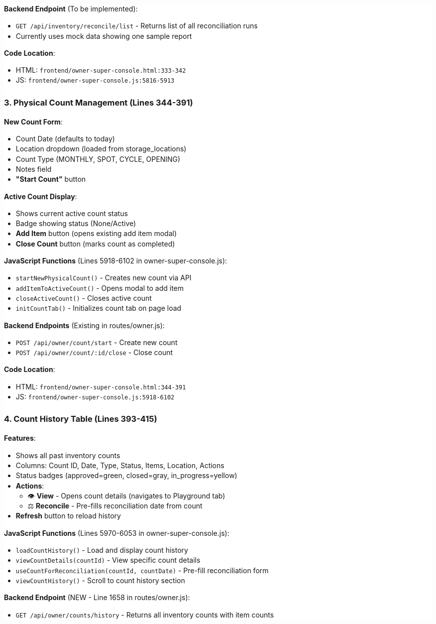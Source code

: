 **Backend Endpoint** (To be implemented):
- `GET /api/inventory/reconcile/list` - Returns list of all reconciliation runs
- Currently uses mock data showing one sample report

**Code Location**:
- HTML: `frontend/owner-super-console.html:333-342`
- JS: `frontend/owner-super-console.js:5816-5913`

### 3. Physical Count Management (Lines 344-391)

**New Count Form**:
- Count Date (defaults to today)
- Location dropdown (loaded from storage_locations)
- Count Type (MONTHLY, SPOT, CYCLE, OPENING)
- Notes field
- **"Start Count"** button

**Active Count Display**:
- Shows current active count status
- Badge showing status (None/Active)
- **Add Item** button (opens existing add item modal)
- **Close Count** button (marks count as completed)

**JavaScript Functions** (Lines 5918-6102 in owner-super-console.js):
- `startNewPhysicalCount()` - Creates new count via API
- `addItemToActiveCount()` - Opens modal to add item
- `closeActiveCount()` - Closes active count
- `initCountTab()` - Initializes count tab on page load

**Backend Endpoints** (Existing in routes/owner.js):
- `POST /api/owner/count/start` - Create new count
- `POST /api/owner/count/:id/close` - Close count

**Code Location**:
- HTML: `frontend/owner-super-console.html:344-391`
- JS: `frontend/owner-super-console.js:5918-6102`

### 4. Count History Table (Lines 393-415)

**Features**:
- Shows all past inventory counts
- Columns: Count ID, Date, Type, Status, Items, Location, Actions
- Status badges (approved=green, closed=gray, in_progress=yellow)
- **Actions**:
  - 👁️ **View** - Opens count details (navigates to Playground tab)
  - ⚖️ **Reconcile** - Pre-fills reconciliation date from count
- **Refresh** button to reload history

**JavaScript Functions** (Lines 5970-6053 in owner-super-console.js):
- `loadCountHistory()` - Load and display count history
- `viewCountDetails(countId)` - View specific count details
- `useCountForReconciliation(countId, countDate)` - Pre-fill reconciliation form
- `viewCountHistory()` - Scroll to count history section

**Backend Endpoint** (NEW - Line 1658 in routes/owner.js):
- `GET /api/owner/counts/history` - Returns all inventory counts with item counts
